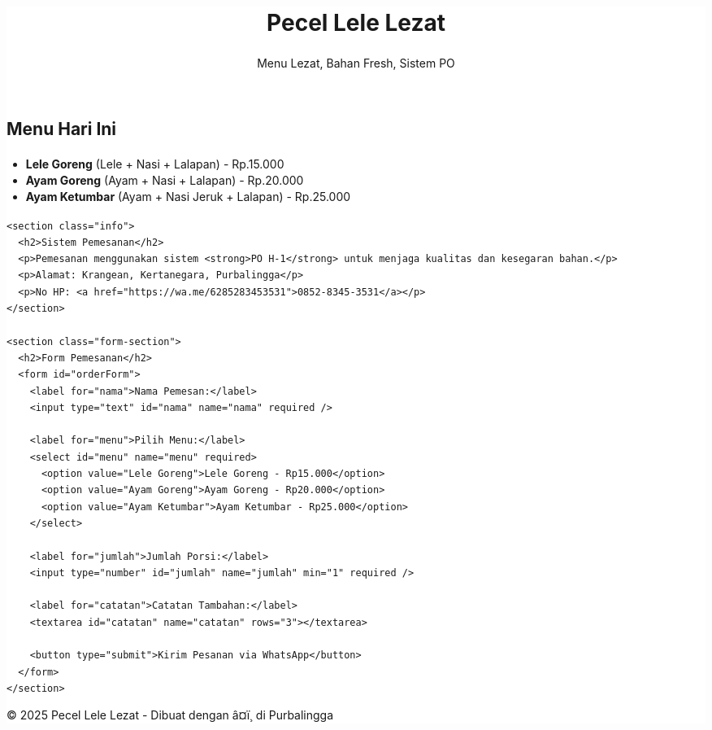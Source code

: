   <header>
    <h1>Pecel Lele Lezat</h1>
    <p>Menu Lezat, Bahan Fresh, Sistem PO</p>
  </header>

  <div class="container">
    <section class="menu-item">
      <h2>Menu Hari Ini</h2>
      <ul>
        <li><strong>Lele Goreng</strong> (Lele + Nasi + Lalapan) - Rp.15.000</li>
        <li><strong>Ayam Goreng</strong> (Ayam + Nasi + Lalapan) - Rp.20.000</li>
        <li><strong>Ayam Ketumbar</strong> (Ayam + Nasi Jeruk + Lalapan) - Rp.25.000</li>
      </ul>
    </section>

    <section class="info">
      <h2>Sistem Pemesanan</h2>
      <p>Pemesanan menggunakan sistem <strong>PO H-1</strong> untuk menjaga kualitas dan kesegaran bahan.</p>
      <p>Alamat: Krangean, Kertanegara, Purbalingga</p>
      <p>No HP: <a href="https://wa.me/6285283453531">0852-8345-3531</a></p>
    </section>

    <section class="form-section">
      <h2>Form Pemesanan</h2>
      <form id="orderForm">
        <label for="nama">Nama Pemesan:</label>
        <input type="text" id="nama" name="nama" required />

        <label for="menu">Pilih Menu:</label>
        <select id="menu" name="menu" required>
          <option value="Lele Goreng">Lele Goreng - Rp15.000</option>
          <option value="Ayam Goreng">Ayam Goreng - Rp20.000</option>
          <option value="Ayam Ketumbar">Ayam Ketumbar - Rp25.000</option>
        </select>

        <label for="jumlah">Jumlah Porsi:</label>
        <input type="number" id="jumlah" name="jumlah" min="1" required />

        <label for="catatan">Catatan Tambahan:</label>
        <textarea id="catatan" name="catatan" rows="3"></textarea>

        <button type="submit">Kirim Pesanan via WhatsApp</button>
      </form>
    </section>
  </div>

  <footer>
    &copy; 2025 Pecel Lele Lezat - Dibuat dengan â¤ï¸ di Purbalingga
  </footer>

  <script>
    document.getElementById("orderForm").addEventListener("submit", function(e) {
      e.preventDefault();

      const nama = document.getElementById("nama").value;
      const menu = document.getElementById("menu").value;
      const jumlah = document.getElementById("jumlah").value;
      const catatan = document.getElementById("catatan").value;
      const nomor = "6285283453531"; // nomor WA tujuan
